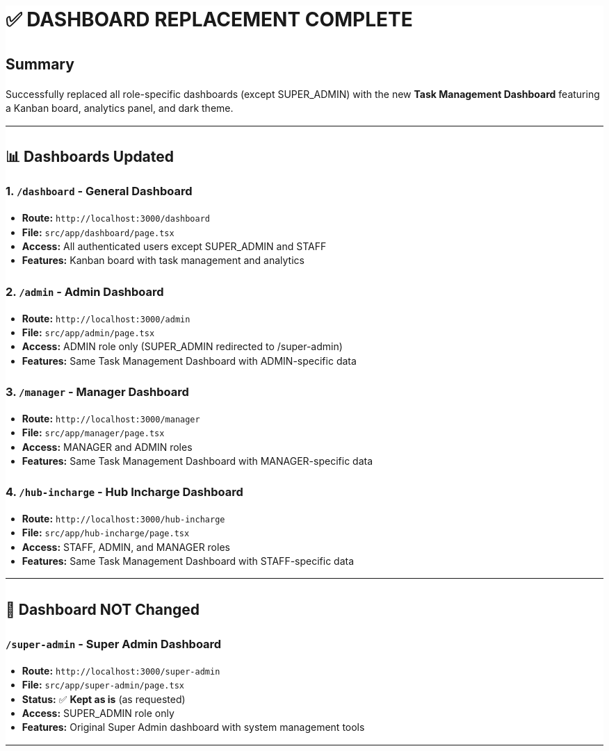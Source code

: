 # ✅ DASHBOARD REPLACEMENT COMPLETE

## Summary
Successfully replaced all role-specific dashboards (except SUPER_ADMIN) with the new **Task Management Dashboard** featuring a Kanban board, analytics panel, and dark theme.

---

## 📊 Dashboards Updated

### 1. **`/dashboard`** - General Dashboard
- **Route:** `http://localhost:3000/dashboard`
- **File:** `src/app/dashboard/page.tsx`
- **Access:** All authenticated users except SUPER_ADMIN and STAFF
- **Features:** Kanban board with task management and analytics

### 2. **`/admin`** - Admin Dashboard
- **Route:** `http://localhost:3000/admin`
- **File:** `src/app/admin/page.tsx`
- **Access:** ADMIN role only (SUPER_ADMIN redirected to /super-admin)
- **Features:** Same Task Management Dashboard with ADMIN-specific data

### 3. **`/manager`** - Manager Dashboard  
- **Route:** `http://localhost:3000/manager`
- **File:** `src/app/manager/page.tsx`
- **Access:** MANAGER and ADMIN roles
- **Features:** Same Task Management Dashboard with MANAGER-specific data

### 4. **`/hub-incharge`** - Hub Incharge Dashboard
- **Route:** `http://localhost:3000/hub-incharge`
- **File:** `src/app/hub-incharge/page.tsx`
- **Access:** STAFF, ADMIN, and MANAGER roles
- **Features:** Same Task Management Dashboard with STAFF-specific data

---

## 🚫 Dashboard NOT Changed

### **`/super-admin`** - Super Admin Dashboard
- **Route:** `http://localhost:3000/super-admin`
- **File:** `src/app/super-admin/page.tsx`
- **Status:** ✅ **Kept as is** (as requested)
- **Access:** SUPER_ADMIN role only
- **Features:** Original Super Admin dashboard with system management tools

---
